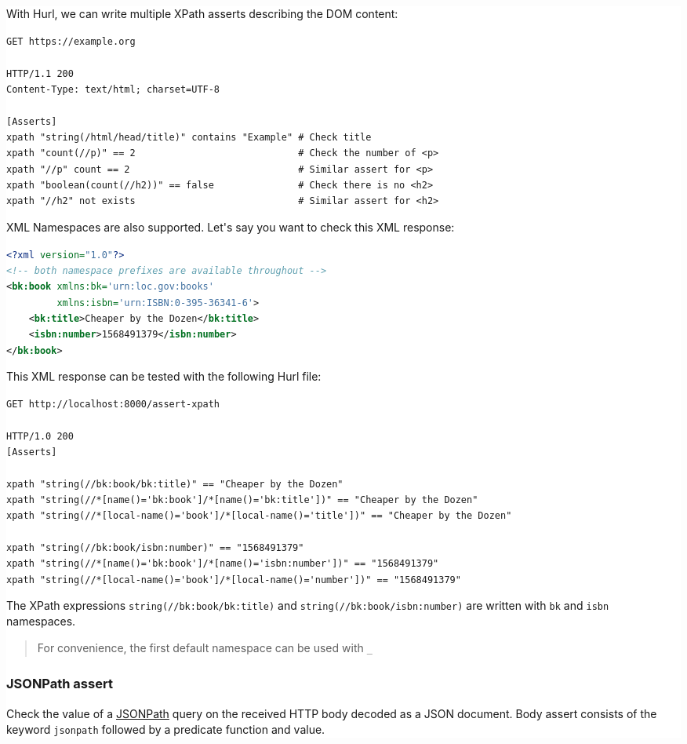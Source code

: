 With Hurl, we can write multiple XPath asserts describing the DOM content:

```hurl
GET https://example.org

HTTP/1.1 200
Content-Type: text/html; charset=UTF-8

[Asserts]
xpath "string(/html/head/title)" contains "Example" # Check title
xpath "count(//p)" == 2                             # Check the number of <p>
xpath "//p" count == 2                              # Similar assert for <p>
xpath "boolean(count(//h2))" == false               # Check there is no <h2>  
xpath "//h2" not exists                             # Similar assert for <h2> 
```

XML Namespaces are also supported. Let's say you want to check this XML response:

```xml
<?xml version="1.0"?>
<!-- both namespace prefixes are available throughout -->
<bk:book xmlns:bk='urn:loc.gov:books'
         xmlns:isbn='urn:ISBN:0-395-36341-6'>
    <bk:title>Cheaper by the Dozen</bk:title>
    <isbn:number>1568491379</isbn:number>
</bk:book>
```

This XML response can be tested with the following Hurl file:

```hurl
GET http://localhost:8000/assert-xpath

HTTP/1.0 200
[Asserts]

xpath "string(//bk:book/bk:title)" == "Cheaper by the Dozen"
xpath "string(//*[name()='bk:book']/*[name()='bk:title'])" == "Cheaper by the Dozen"
xpath "string(//*[local-name()='book']/*[local-name()='title'])" == "Cheaper by the Dozen"

xpath "string(//bk:book/isbn:number)" == "1568491379"
xpath "string(//*[name()='bk:book']/*[name()='isbn:number'])" == "1568491379"
xpath "string(//*[local-name()='book']/*[local-name()='number'])" == "1568491379"
```

The XPath expressions `string(//bk:book/bk:title)` and `string(//bk:book/isbn:number)` are written with `bk` and `isbn`
namespaces.

> For convenience, the first default namespace can be used with `_`


### JSONPath assert

Check the value of a [JSONPath] query on the received HTTP body decoded as a JSON
document. Body assert consists of the keyword `jsonpath` followed by a predicate
function and value.


[predicates]: #predicates
[header assert]: #header-assert
[captures]: /docs/capturing-response.md#query
[data attributes]: https://developer.mozilla.org/en-US/docs/Learn/HTML/Howto/Use_data_attributes
[`Set-Cookie`]: https://developer.mozilla.org/en-US/docs/Web/HTTP/Headers/Set-Cookie
[Set-Cookie header]: https://developer.mozilla.org/en-US/docs/Web/HTTP/Headers/Set-Cookie
[XPath]: https://en.wikipedia.org/wiki/XPath
[JSONPath]: https://goessner.net/articles/JsonPath/
[body asserts]: #body-assert
[JSON]: https://www.json.org
[XML]: https://en.wikipedia.org/wiki/XML
[Base64]: https://en.wikipedia.org/wiki/Base64
[`--file-root` option]: /docs/manual.md#file-root
[`count`]: /docs/capturing-response.md#count-subquery
[Javascript-like Regular expression syntax]: https://developer.mozilla.org/en-US/docs/Web/JavaScript/Guide/Regular_Expressions
[MD5]: https://en.wikipedia.org/wiki/MD5
[SHA-256]: https://en.wikipedia.org/wiki/SHA-2
[options]: /docs/request.md#options
[`--location` option]: /docs/manual.md#location